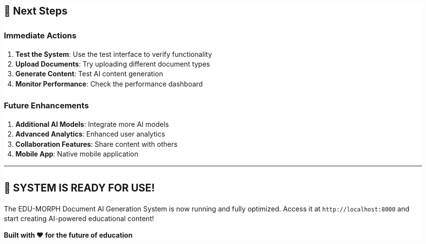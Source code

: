 ## 🚀 Next Steps

### Immediate Actions
1. **Test the System**: Use the test interface to verify functionality
2. **Upload Documents**: Try uploading different document types
3. **Generate Content**: Test AI content generation
4. **Monitor Performance**: Check the performance dashboard

### Future Enhancements
1. **Additional AI Models**: Integrate more AI models
2. **Advanced Analytics**: Enhanced user analytics
3. **Collaboration Features**: Share content with others
4. **Mobile App**: Native mobile application

---

## 🎯 **SYSTEM IS READY FOR USE!**

The EDU-MORPH Document AI Generation System is now running and fully optimized. Access it at `http://localhost:8000` and start creating AI-powered educational content!

**Built with ❤️ for the future of education**
